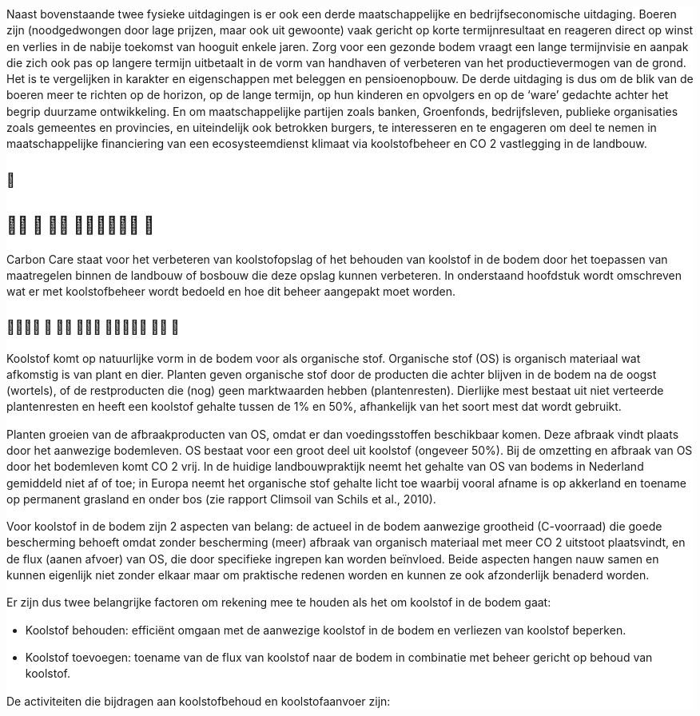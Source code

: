 Naast bovenstaande twee fysieke uitdagingen is er ook een derde maatschappelijke en bedrijfseconomische uitdaging. Boeren zijn (noodgedwongen door lage prijzen, maar ook uit gewoonte) vaak gericht op korte termijnresultaat en reageren direct op winst en verlies in de nabije toekomst van hooguit enkele jaren. Zorg voor een gezonde bodem vraagt een lange termijnvisie en aanpak die zich ook pas op langere termijn uitbetaalt in de vorm van handhaven of verbeteren van het productievermogen van de grond. Het is te vergelijken in karakter en eigenschappen met beleggen en pensioenopbouw. De derde uitdaging is dus om de blik van de boeren meer te richten op de horizon, op de lange termijn, op hun kinderen en opvolgers en op de ‘ware’ gedachte achter het begrip duurzame ontwikkeling. En om maatschappelijke partijen zoals banken, Groenfonds, bedrijfsleven, publieke organisaties zoals gemeentes en provincies, en uiteindelijk ook betrokken burgers, te interesseren en te engageren om deel te nemen in maatschappelijke financiering van een ecosysteemdienst klimaat via koolstofbeheer en CO 2 vastlegging in de landbouw. 

###  


##      

Carbon Care staat voor het verbeteren van koolstofopslag of het behouden van koolstof in de bodem door het toepassen van maatregelen binnen de landbouw of bosbouw die deze opslag kunnen verbeteren. In onderstaand hoofdstuk wordt omschreven wat er met koolstofbeheer wordt bedoeld en hoe dit beheer aangepakt moet worden. 

###        

Koolstof komt op natuurlijke vorm in de bodem voor als organische stof. Organische stof (OS) is organisch materiaal wat afkomstig is van plant en dier. Planten geven organische stof door de producten die achter blijven in de bodem na de oogst (wortels), of de restproducten die (nog) geen marktwaarden hebben (plantenresten). Dierlijke mest bestaat uit niet verteerde plantenresten en heeft een koolstof gehalte tussen de 1% en 50%, afhankelijk van het soort mest dat wordt gebruikt. 

Planten groeien van de afbraakproducten van OS, omdat er dan voedingsstoffen beschikbaar komen. Deze afbraak vindt plaats door het aanwezige bodemleven. OS bestaat voor een groot deel uit koolstof (ongeveer 50%). Bij de omzetting en afbraak van OS door het bodemleven komt CO 2 vrij. In de huidige landbouwpraktijk neemt het gehalte van OS van bodems in Nederland gemiddeld niet af of toe; in Europa neemt het organische stof gehalte licht toe waarbij vooral afname is op akkerland en toename op permanent grasland en onder bos (zie rapport Climsoil van Schils et al., 2010). 

Voor koolstof in de bodem zijn 2 aspecten van belang: de actueel in de bodem aanwezige grootheid (C-voorraad) die goede bescherming behoeft omdat zonder bescherming (meer) afbraak van organisch materiaal met meer CO 2 uitstoot plaatsvindt, en de flux (aanen afvoer) van OS, die door specifieke ingrepen kan worden beïnvloed. Beide aspecten hangen nauw samen en kunnen eigenlijk niet zonder elkaar maar om praktische redenen worden en kunnen ze ook afzonderlijk benaderd worden. 

Er zijn dus twee belangrijke factoren om rekening mee te houden als het om koolstof in de bodem gaat: 

- Koolstof behouden: efficiënt omgaan met de aanwezige koolstof in de bodem en verliezen van     koolstof beperken. 

- Koolstof toevoegen: toename van de flux van koolstof naar de bodem in combinatie met     beheer gericht op behoud van koolstof. 

De activiteiten die bijdragen aan koolstofbehoud en koolstofaanvoer zijn: 
